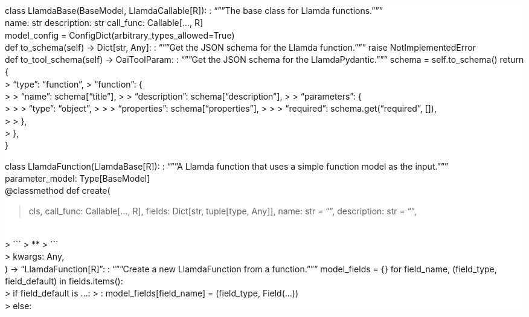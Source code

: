 class LlamdaBase(BaseModel, LlamdaCallable[R]):
: “””The base class for Llamda functions.”””
  <br/>
  name: str
  description: str
  call_func: Callable[…, R]
  <br/>
  model_config = ConfigDict(arbitrary_types_allowed=True)
  <br/>
  def to_schema(self) -> Dict[str, Any]:
  : “””Get the JSON schema for the Llamda function.”””
    raise NotImplementedError
  <br/>
  def to_tool_schema(self) -> OaiToolParam:
  : “””Get the JSON schema for the LlamdaPydantic.”””
    schema = self.to_schema()
    return {
    <br/>
    > “type”: “function”,
    > “function”: {
    <br/>
    > > “name”: schema[“title”],
    > > “description”: schema[“description”],
    > > “parameters”: {
    <br/>
    > > > “type”: “object”,
    > > > “properties”: schema[“properties”],
    > > > “required”: schema.get(“required”, []),
    <br/>
    > > },
    <br/>
    > },
    <br/>
    }

class LlamdaFunction(LlamdaBase[R]):
: “””A Llamda function that uses a simple function model as the input.”””
  <br/>
  parameter_model: Type[BaseModel]
  <br/>
  @classmethod
  def create(
  <br/>
  > cls,
  > call_func: Callable[…, R],
  > fields: Dict[str, tuple[type, Any]],
  > name: str = “”,
  > description: str = “”,
  <br/>
  > ```
  > **
  > ```
  <br/>
  > kwargs: Any,
  <br/>
  ) -> “LlamdaFunction[R]”:
  : “””Create a new LlamdaFunction from a function.”””
    model_fields = {}
    for field_name, (field_type, field_default) in fields.items():
    <br/>
    > if field_default is …:
    > : model_fields[field_name] = (field_type, Field(…))
    <br/>
    > else: